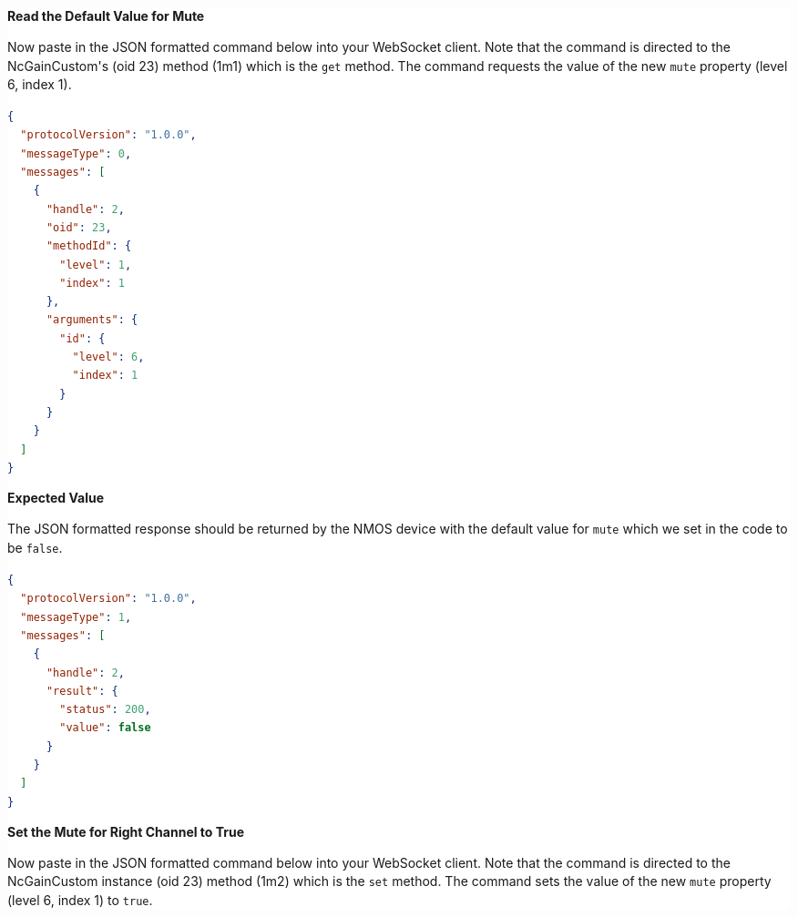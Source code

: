 **Read the Default Value for Mute**

Now paste in the JSON formatted command below into your WebSocket client. Note that the command is directed to the NcGainCustom's (oid 23) method (1m1) which is the `get` method. The command requests the value of the new `mute` property (level 6, index 1).

```json
{
  "protocolVersion": "1.0.0",
  "messageType": 0,
  "messages": [
    {
      "handle": 2,
      "oid": 23,
      "methodId": {
        "level": 1,
        "index": 1
      },
      "arguments": {
        "id": {
          "level": 6,
          "index": 1
        }
      }
    }
  ]
}
```

**Expected Value**

The JSON formatted response should be returned by the NMOS device with the default value for `mute` which we set in the code to be `false`.

```json
{
  "protocolVersion": "1.0.0",
  "messageType": 1,
  "messages": [
    {
      "handle": 2,
      "result": {
        "status": 200,
        "value": false
      }
    }
  ]
}
```

**Set the Mute for Right Channel to True**

Now paste in the JSON formatted command below into your WebSocket client. Note that the command is directed to the NcGainCustom instance (oid 23) method (1m2) which is the `set` method. The command sets the value of the new `mute` property (level 6, index 1) to `true`.
